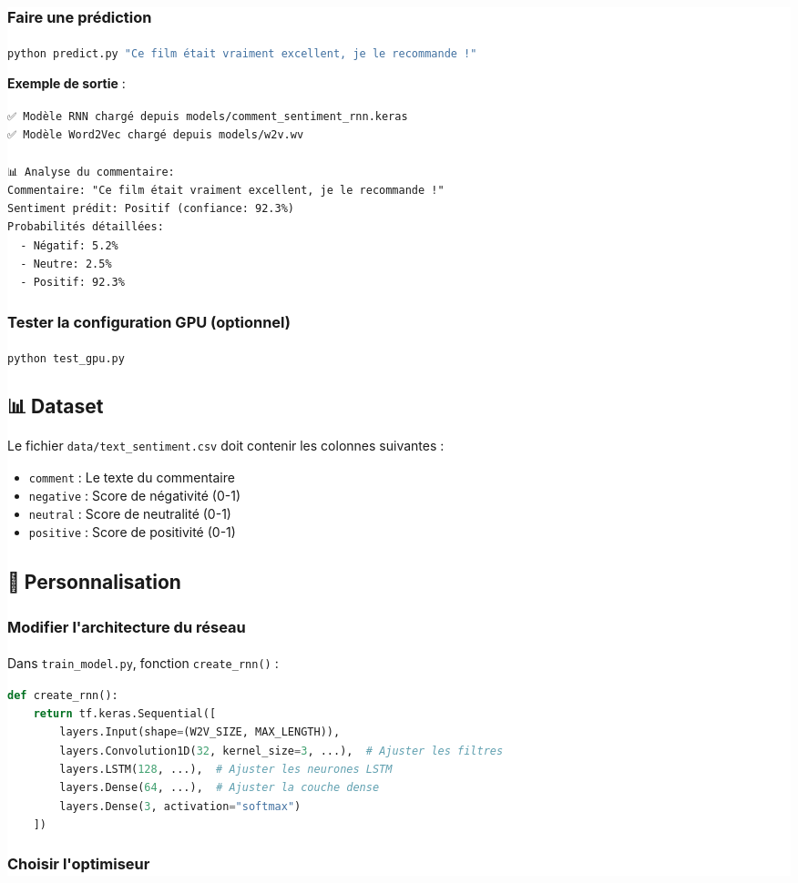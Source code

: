 ### Faire une prédiction

```bash
python predict.py "Ce film était vraiment excellent, je le recommande !"
```

**Exemple de sortie** :
```
✅ Modèle RNN chargé depuis models/comment_sentiment_rnn.keras
✅ Modèle Word2Vec chargé depuis models/w2v.wv

📊 Analyse du commentaire:
Commentaire: "Ce film était vraiment excellent, je le recommande !"
Sentiment prédit: Positif (confiance: 92.3%)
Probabilités détaillées:
  - Négatif: 5.2%
  - Neutre: 2.5%
  - Positif: 92.3%
```

### Tester la configuration GPU (optionnel)

```bash
python test_gpu.py
```

## 📊 Dataset

Le fichier `data/text_sentiment.csv` doit contenir les colonnes suivantes :
- `comment` : Le texte du commentaire
- `negative` : Score de négativité (0-1)
- `neutral` : Score de neutralité (0-1)
- `positive` : Score de positivité (0-1)

## 🔧 Personnalisation

### Modifier l'architecture du réseau

Dans `train_model.py`, fonction `create_rnn()` :

```python
def create_rnn():
    return tf.keras.Sequential([
        layers.Input(shape=(W2V_SIZE, MAX_LENGTH)),
        layers.Convolution1D(32, kernel_size=3, ...),  # Ajuster les filtres
        layers.LSTM(128, ...),  # Ajuster les neurones LSTM
        layers.Dense(64, ...),  # Ajuster la couche dense
        layers.Dense(3, activation="softmax")
    ])
```

### Choisir l'optimiseur
